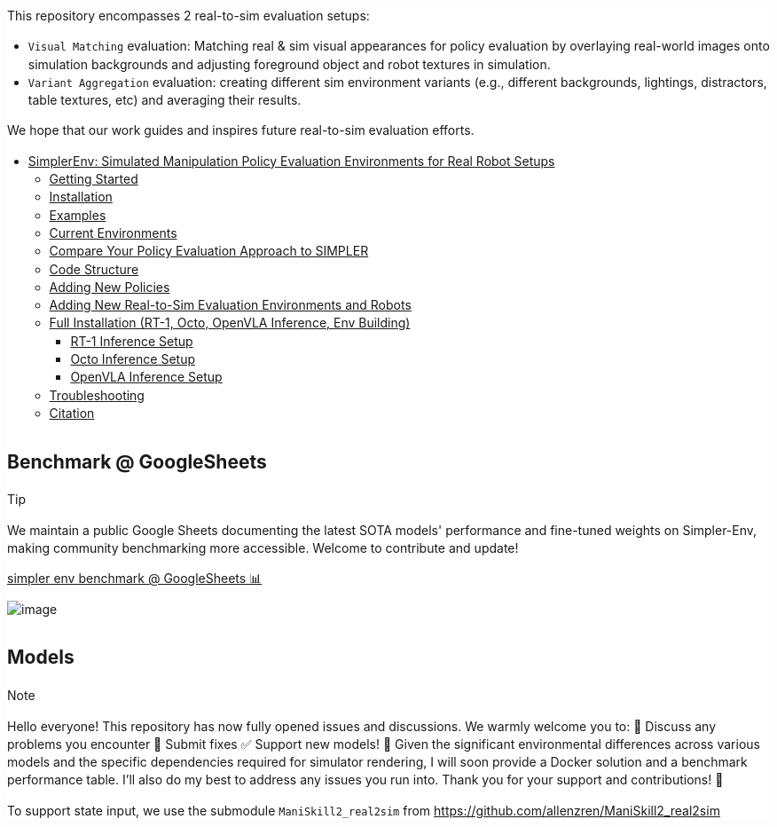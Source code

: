 This repository encompasses 2 real-to-sim evaluation setups:
- `Visual Matching` evaluation: Matching real & sim visual appearances for policy evaluation by overlaying real-world images onto simulation backgrounds and adjusting foreground object and robot textures in simulation.
- `Variant Aggregation` evaluation: creating different sim environment variants (e.g., different backgrounds, lightings, distractors, table textures, etc) and averaging their results.

We hope that our work guides and inspires future real-to-sim evaluation efforts.

- [SimplerEnv: Simulated Manipulation Policy Evaluation Environments for Real Robot Setups](#simplerenv-simulated-manipulation-policy-evaluation-environments-for-real-robot-setups)
  - [Getting Started](#getting-started)
  - [Installation](#installation)
  - [Examples](#examples)
  - [Current Environments](#current-environments)
  - [Compare Your Policy Evaluation Approach to SIMPLER](#compare-your-policy-evaluation-approach-to-simpler)
  - [Code Structure](#code-structure)
  - [Adding New Policies](#adding-new-policies)
  - [Adding New Real-to-Sim Evaluation Environments and Robots](#adding-new-real-to-sim-evaluation-environments-and-robots)
  - [Full Installation (RT-1, Octo, OpenVLA Inference, Env Building)](#full-installation-rt-1-octo-openvla-inference-env-building)
    - [RT-1 Inference Setup](#rt-1-inference-setup)
    - [Octo Inference Setup](#octo-inference-setup)
    - [OpenVLA Inference Setup](#openvla-inference-setup)
  - [Troubleshooting](#troubleshooting)
  - [Citation](#citation)

## Benchmark @ GoogleSheets
> [!TIP]
> We maintain a public Google Sheets documenting the latest SOTA models' performance and fine-tuned weights on Simpler-Env, making community benchmarking more accessible. Welcome to contribute and update!
>
> [simpler env benchmark @ GoogleSheets 📊](https://docs.google.com/spreadsheets/d/1cLhEW9QnVkP4rqxsFVzdBVRyBWVdSm0d5zp1L_-QJx4/edit?usp=sharing)
<img width="1789" alt="image" src="https://github.com/user-attachments/assets/68e2ad3d-b24f-4562-97d9-434f23cede86" />



## Models
> [!NOTE]
> Hello everyone!
> This repository has now fully opened issues and discussions. We warmly welcome you to: 🤗
> Discuss any problems you encounter 🙋
> Submit fixes ✅
> Support new models! 🚀
> Given the significant environmental differences across various models and the specific dependencies required for simulator rendering, I will soon provide a Docker solution and a benchmark performance table. I’ll also do my best to address any issues you run into.
> Thank you for your support and contributions! 🎉
>
> To support state input, we use the submodule `ManiSkill2_real2sim` from https://github.com/allenzren/ManiSkill2_real2sim
